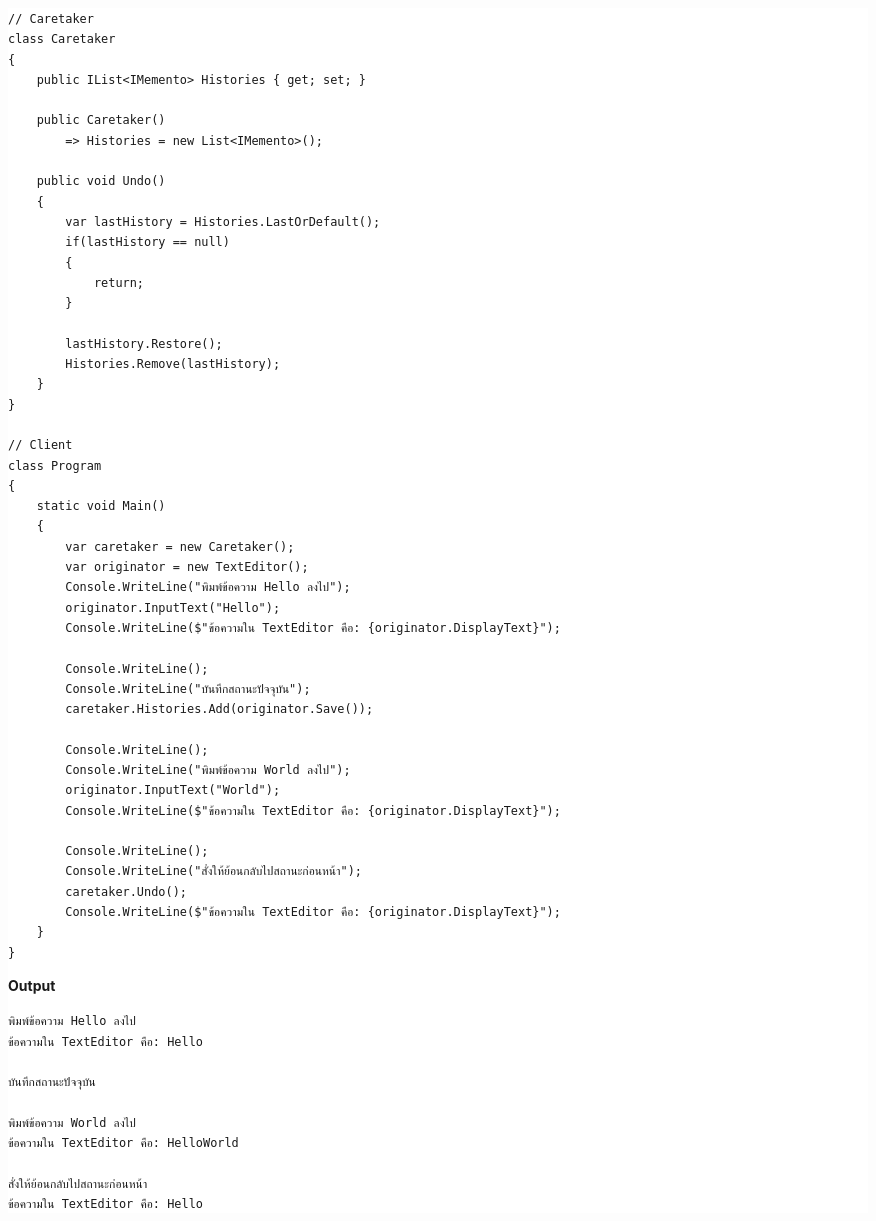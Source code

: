 ```
// Caretaker
class Caretaker
{
    public IList<IMemento> Histories { get; set; }

    public Caretaker()
        => Histories = new List<IMemento>();

    public void Undo()
    {
        var lastHistory = Histories.LastOrDefault();
        if(lastHistory == null)
        {
            return;
        }
        
        lastHistory.Restore();
        Histories.Remove(lastHistory);
    }
}

// Client
class Program
{
    static void Main()
    {
        var caretaker = new Caretaker();
        var originator = new TextEditor();
        Console.WriteLine("พิมพ์ข้อความ Hello ลงไป");
        originator.InputText("Hello");
        Console.WriteLine($"ข้อความใน TextEditor คือ: {originator.DisplayText}");

        Console.WriteLine();
        Console.WriteLine("บันทึกสถานะปัจจุบัน");
        caretaker.Histories.Add(originator.Save());

        Console.WriteLine();
        Console.WriteLine("พิมพ์ข้อความ World ลงไป");
        originator.InputText("World");
        Console.WriteLine($"ข้อความใน TextEditor คือ: {originator.DisplayText}");

        Console.WriteLine();
        Console.WriteLine("สั่งให้ย้อนกลับไปสถานะก่อนหน้า");
        caretaker.Undo();
        Console.WriteLine($"ข้อความใน TextEditor คือ: {originator.DisplayText}");
    }
}
```

**Output**
```
พิมพ์ข้อความ Hello ลงไป
ข้อความใน TextEditor คือ: Hello

บันทึกสถานะปัจจุบัน

พิมพ์ข้อความ World ลงไป
ข้อความใน TextEditor คือ: HelloWorld

สั่งให้ย้อนกลับไปสถานะก่อนหน้า
ข้อความใน TextEditor คือ: Hello
```
